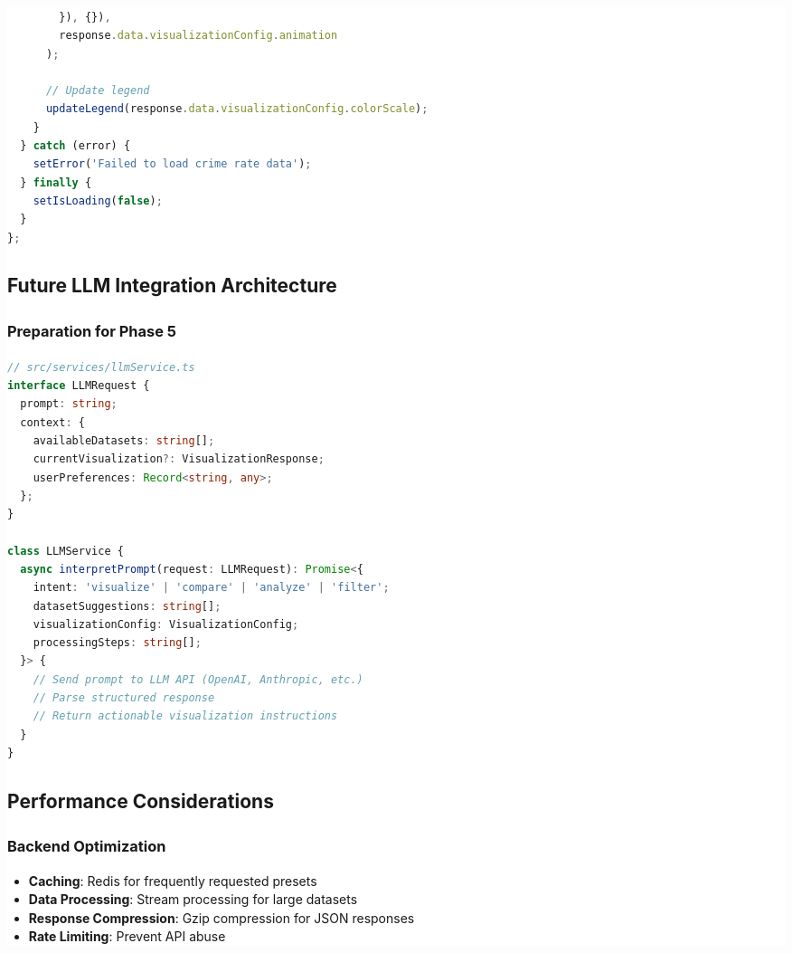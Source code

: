```typescript
        }), {}),
        response.data.visualizationConfig.animation
      );
      
      // Update legend
      updateLegend(response.data.visualizationConfig.colorScale);
    }
  } catch (error) {
    setError('Failed to load crime rate data');
  } finally {
    setIsLoading(false);
  }
};
```

## Future LLM Integration Architecture

### Preparation for Phase 5
```typescript
// src/services/llmService.ts
interface LLMRequest {
  prompt: string;
  context: {
    availableDatasets: string[];
    currentVisualization?: VisualizationResponse;
    userPreferences: Record<string, any>;
  };
}

class LLMService {
  async interpretPrompt(request: LLMRequest): Promise<{
    intent: 'visualize' | 'compare' | 'analyze' | 'filter';
    datasetSuggestions: string[];
    visualizationConfig: VisualizationConfig;
    processingSteps: string[];
  }> {
    // Send prompt to LLM API (OpenAI, Anthropic, etc.)
    // Parse structured response
    // Return actionable visualization instructions
  }
}
```

## Performance Considerations

### Backend Optimization
- **Caching**: Redis for frequently requested presets
- **Data Processing**: Stream processing for large datasets
- **Response Compression**: Gzip compression for JSON responses
- **Rate Limiting**: Prevent API abuse
